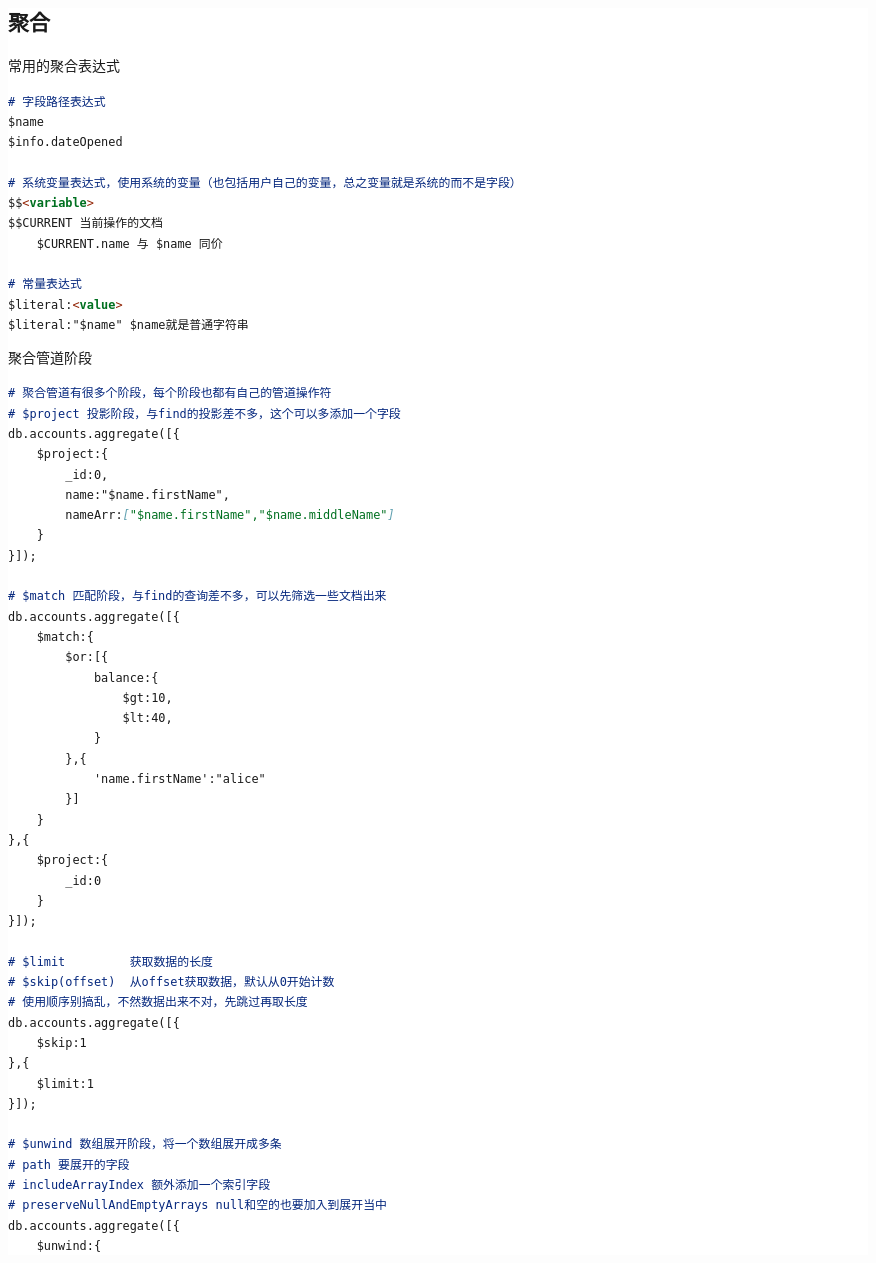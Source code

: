 ## 聚合

常用的聚合表达式

```markdown
# 字段路径表达式
$name
$info.dateOpened

# 系统变量表达式，使用系统的变量（也包括用户自己的变量，总之变量就是系统的而不是字段）
$$<variable>
$$CURRENT 当前操作的文档
	$CURRENT.name 与 $name 同价
	
# 常量表达式
$literal:<value>
$literal:"$name" $name就是普通字符串
```

聚合管道阶段

```markdown
# 聚合管道有很多个阶段，每个阶段也都有自己的管道操作符
# $project 投影阶段，与find的投影差不多，这个可以多添加一个字段
db.accounts.aggregate([{
	$project:{
		_id:0,
		name:"$name.firstName",
		nameArr:["$name.firstName","$name.middleName"]
	}
}]);

# $match 匹配阶段，与find的查询差不多，可以先筛选一些文档出来
db.accounts.aggregate([{
	$match:{
		$or:[{
			balance:{
				$gt:10,
				$lt:40,
			}
		},{
			'name.firstName':"alice"
		}]
	}
},{
	$project:{
		_id:0
	}
}]);

# $limit         获取数据的长度
# $skip(offset)  从offset获取数据，默认从0开始计数
# 使用顺序别搞乱，不然数据出来不对，先跳过再取长度
db.accounts.aggregate([{
	$skip:1
},{
	$limit:1
}]);

# $unwind 数组展开阶段，将一个数组展开成多条
# path 要展开的字段
# includeArrayIndex 额外添加一个索引字段
# preserveNullAndEmptyArrays null和空的也要加入到展开当中
db.accounts.aggregate([{
	$unwind:{
```